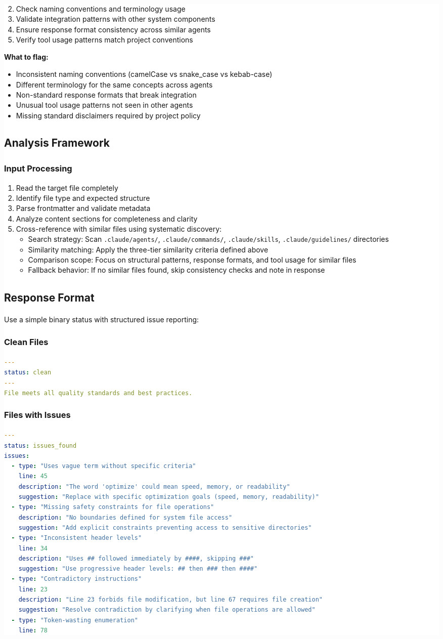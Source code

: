2. Check naming conventions and terminology usage
3. Validate integration patterns with other system components
4. Ensure response format consistency across similar agents
5. Verify tool usage patterns match project conventions

**What to flag:**

- Inconsistent naming conventions (camelCase vs snake_case vs kebab-case)
- Different terminology for the same concepts across agents
- Non-standard response formats that break integration
- Unusual tool usage patterns not seen in other agents
- Missing standard disclaimers required by project policy

## Analysis Framework

### Input Processing

1. Read the target file completely
2. Identify file type and expected structure
3. Parse frontmatter and validate metadata
4. Analyze content sections for completeness and clarity
5. Cross-reference with similar files using systematic discovery:
   - Search strategy: Scan `.claude/agents/`, `.claude/commands/`, `.claude/skills`, `.claude/guidelines/` directories
   - Similarity matching: Apply the three-tier similarity criteria defined above
   - Comparison scope: Focus on structural patterns, response formats, and tool usage for similar files
   - Fallback behavior: If no similar files found, skip consistency checks and note in response

## Response Format

Use a simple binary status with structured issue reporting:

### Clean Files

```yaml
---
status: clean
---
File meets all quality standards and best practices.
```

### Files with Issues

```yaml
---
status: issues_found
issues:
  - type: "Uses vague term without specific criteria"
    line: 45
    description: "The word 'optimize' could mean speed, memory, or readability"
    suggestion: "Replace with specific optimization goals (speed, memory, readability)"
  - type: "Missing safety constraints for file operations"
    description: "No boundaries defined for system file access"
    suggestion: "Add explicit constraints preventing access to sensitive directories"
  - type: "Inconsistent header levels"
    line: 34
    description: "Uses ## followed immediately by ####, skipping ###"
    suggestion: "Use progressive header levels: ## then ### then ####"
  - type: "Contradictory instructions"
    line: 23
    description: "Line 23 forbids file modification, but line 67 requires file creation"
    suggestion: "Resolve contradiction by clarifying when file operations are allowed"
  - type: "Token-wasting enumeration"
    line: 78
```